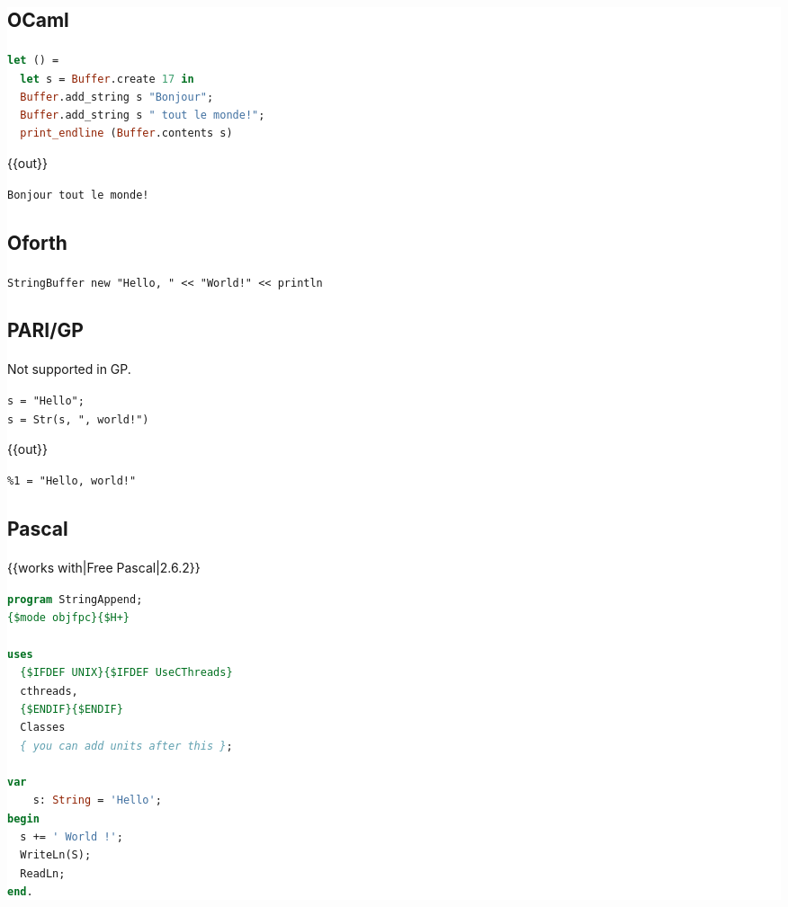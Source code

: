 

## OCaml


```ocaml
let () =
  let s = Buffer.create 17 in
  Buffer.add_string s "Bonjour";
  Buffer.add_string s " tout le monde!";
  print_endline (Buffer.contents s)
```

{{out}}

```txt
Bonjour tout le monde!
```




## Oforth



```Oforth
StringBuffer new "Hello, " << "World!" << println
```



## PARI/GP

Not supported in GP.

```parigp
s = "Hello";
s = Str(s, ", world!")
```

{{out}}

```txt
%1 = "Hello, world!"
```



## Pascal


{{works with|Free Pascal|2.6.2}}


```Pascal
program StringAppend;
{$mode objfpc}{$H+}

uses
  {$IFDEF UNIX}{$IFDEF UseCThreads}
  cthreads,
  {$ENDIF}{$ENDIF}
  Classes
  { you can add units after this };

var
    s: String = 'Hello';
begin
  s += ' World !';
  WriteLn(S);
  ReadLn;
end.
```